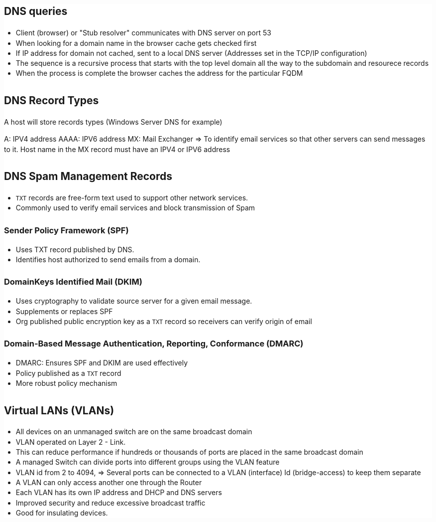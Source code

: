 ## DNS queries
- Client (browser) or "Stub resolver" communicates with DNS server on port 53
- When looking for a domain name in the browser cache gets checked first
- If IP address for domain not cached, sent to a local DNS server (Addresses set in the TCP/IP configuration)
- The sequence is a recursive process that starts with the top level domain all the way to the subdomain and resourece records
- When the process is complete the browser caches the address for the particular FQDM

## DNS Record Types
A host will store records types (Windows Server DNS for example)

A: IPV4 address
AAAA: IPV6 address
MX: Mail Exchanger => To identify email services so that other servers can send messages to it. Host name in the MX record must have an IPV4 or IPV6 address

## DNS Spam Management Records
- `TXT` records are free-form text used to support other network services.
- Commonly used to verify email services and block transmission of Spam

### Sender Policy Framework (SPF)
- Uses TXT record published by DNS. 
- Identifies host authorized to send emails from a domain.

### DomainKeys Identified Mail (DKIM)
- Uses cryptography to validate source server for a given email message.
- Supplements or replaces SPF
- Org published public encryption key as a `TXT` record so receivers can verify origin of email

### Domain-Based Message Authentication, Reporting, Conformance (DMARC)
- DMARC: Ensures SPF and DKIM are used effectively
- Policy published as a `TXT` record
- More robust policy mechanism

## Virtual LANs (VLANs)
- All devices on an unmanaged switch are on the same broadcast domain
- VLAN operated on Layer 2 - Link.
- This can reduce performance if hundreds or thousands of ports are placed in the same broadcast domain
- A managed Switch can divide ports into different groups using the VLAN feature
- VLAN id from 2 to 4094, => Several ports can be connected to a VLAN (interface) Id (bridge-access) to keep them separate
- A VLAN can only access another one through the Router
- Each VLAN has its own IP address and DHCP and DNS servers
- Improved security and reduce excessive broadcast traffic
- Good for insulating devices.
